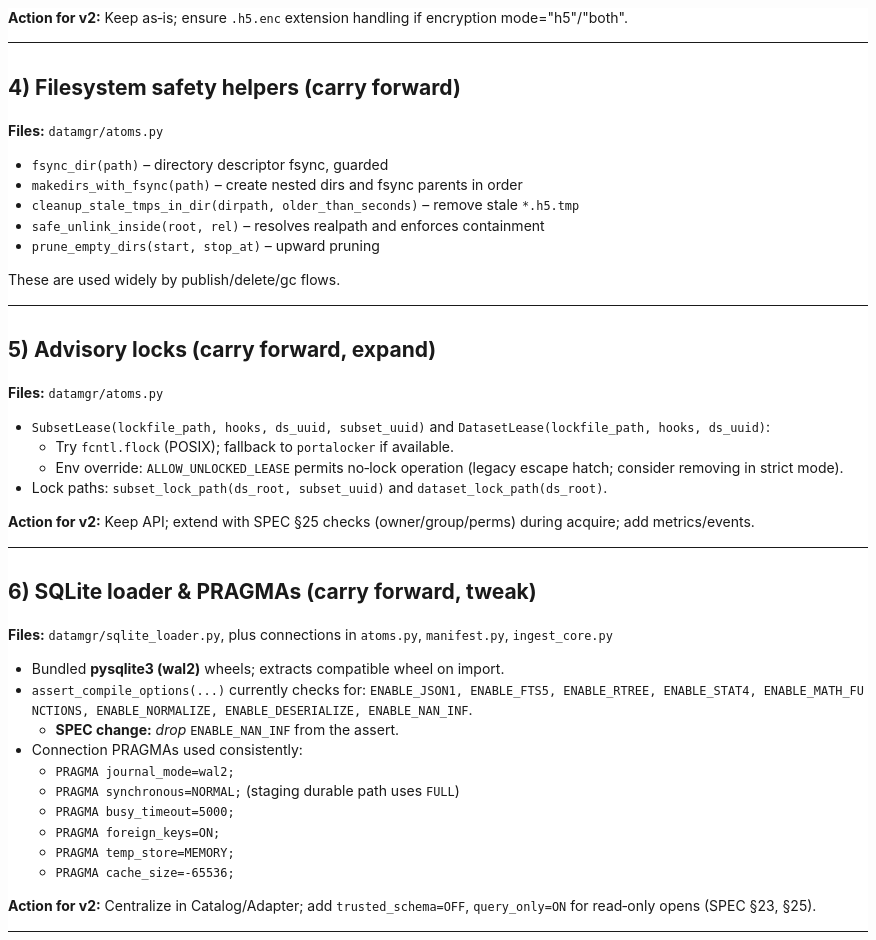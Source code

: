 **Action for v2:** Keep as‑is; ensure `.h5.enc` extension handling if encryption mode="h5"/"both".

---

## 4) Filesystem safety helpers (carry forward)

**Files:** `datamgr/atoms.py`

- `fsync_dir(path)` – directory descriptor fsync, guarded
- `makedirs_with_fsync(path)` – create nested dirs and fsync parents in order
- `cleanup_stale_tmps_in_dir(dirpath, older_than_seconds)` – remove stale `*.h5.tmp`
- `safe_unlink_inside(root, rel)` – resolves realpath and enforces containment
- `prune_empty_dirs(start, stop_at)` – upward pruning

These are used widely by publish/delete/gc flows.

---

## 5) Advisory locks (carry forward, expand)

**Files:** `datamgr/atoms.py`

- `SubsetLease(lockfile_path, hooks, ds_uuid, subset_uuid)` and `DatasetLease(lockfile_path, hooks, ds_uuid)`:
  - Try `fcntl.flock` (POSIX); fallback to `portalocker` if available.
  - Env override: `ALLOW_UNLOCKED_LEASE` permits no‑lock operation (legacy escape hatch; consider removing in strict mode).
- Lock paths: `subset_lock_path(ds_root, subset_uuid)` and `dataset_lock_path(ds_root)`.

**Action for v2:** Keep API; extend with SPEC §25 checks (owner/group/perms) during acquire; add metrics/events.

---

## 6) SQLite loader & PRAGMAs (carry forward, tweak)

**Files:** `datamgr/sqlite_loader.py`, plus connections in `atoms.py`, `manifest.py`, `ingest_core.py`

- Bundled **pysqlite3 (wal2)** wheels; extracts compatible wheel on import.
- `assert_compile_options(...)` currently checks for: `ENABLE_JSON1, ENABLE_FTS5, ENABLE_RTREE, ENABLE_STAT4, ENABLE_MATH_FUNCTIONS, ENABLE_NORMALIZE, ENABLE_DESERIALIZE, ENABLE_NAN_INF`.
  - **SPEC change:** *drop* `ENABLE_NAN_INF` from the assert.
- Connection PRAGMAs used consistently:
  - `PRAGMA journal_mode=wal2;`
  - `PRAGMA synchronous=NORMAL;` (staging durable path uses `FULL`)
  - `PRAGMA busy_timeout=5000;`
  - `PRAGMA foreign_keys=ON;`
  - `PRAGMA temp_store=MEMORY;`
  - `PRAGMA cache_size=-65536;`

**Action for v2:** Centralize in Catalog/Adapter; add `trusted_schema=OFF`, `query_only=ON` for read‑only opens (SPEC §23, §25).

---